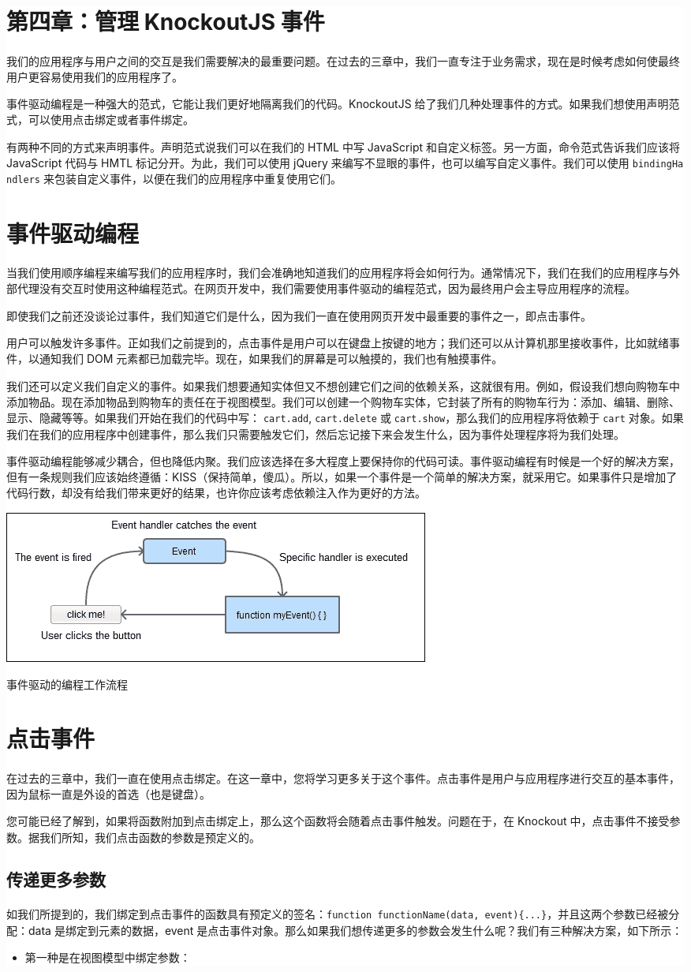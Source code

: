 # 第四章：管理 KnockoutJS 事件

我们的应用程序与用户之间的交互是我们需要解决的最重要问题。在过去的三章中，我们一直专注于业务需求，现在是时候考虑如何使最终用户更容易使用我们的应用程序了。

事件驱动编程是一种强大的范式，它能让我们更好地隔离我们的代码。KnockoutJS 给了我们几种处理事件的方式。如果我们想使用声明范式，可以使用点击绑定或者事件绑定。

有两种不同的方式来声明事件。声明范式说我们可以在我们的 HTML 中写 JavaScript 和自定义标签。另一方面，命令范式告诉我们应该将 JavaScript 代码与 HMTL 标记分开。为此，我们可以使用 jQuery 来编写不显眼的事件，也可以编写自定义事件。我们可以使用 `bindingHandlers` 来包装自定义事件，以便在我们的应用程序中重复使用它们。

# 事件驱动编程

当我们使用顺序编程来编写我们的应用程序时，我们会准确地知道我们的应用程序将会如何行为。通常情况下，我们在我们的应用程序与外部代理没有交互时使用这种编程范式。在网页开发中，我们需要使用事件驱动的编程范式，因为最终用户会主导应用程序的流程。

即使我们之前还没谈论过事件，我们知道它们是什么，因为我们一直在使用网页开发中最重要的事件之一，即点击事件。

用户可以触发许多事件。正如我们之前提到的，点击事件是用户可以在键盘上按键的地方；我们还可以从计算机那里接收事件，比如就绪事件，以通知我们 DOM 元素都已加载完毕。现在，如果我们的屏幕是可以触摸的，我们也有触摸事件。

我们还可以定义我们自定义的事件。如果我们想要通知实体但又不想创建它们之间的依赖关系，这就很有用。例如，假设我们想向购物车中添加物品。现在添加物品到购物车的责任在于视图模型。我们可以创建一个购物车实体，它封装了所有的购物车行为：添加、编辑、删除、显示、隐藏等等。如果我们开始在我们的代码中写： `cart.add`, `cart.delete` 或 `cart.show`，那么我们的应用程序将依赖于 `cart` 对象。如果我们在我们的应用程序中创建事件，那么我们只需要触发它们，然后忘记接下来会发生什么，因为事件处理程序将为我们处理。

事件驱动编程能够减少耦合，但也降低内聚。我们应该选择在多大程度上要保持你的代码可读。事件驱动编程有时候是一个好的解决方案，但有一条规则我们应该始终遵循：KISS（保持简单，傻瓜）。所以，如果一个事件是一个简单的解决方案，就采用它。如果事件只是增加了代码行数，却没有给我们带来更好的结果，也许你应该考虑依赖注入作为更好的方法。

![事件驱动的编程](img/7074OS_04_01.jpg)

事件驱动的编程工作流程

# 点击事件

在过去的三章中，我们一直在使用点击绑定。在这一章中，您将学习更多关于这个事件。点击事件是用户与应用程序进行交互的基本事件，因为鼠标一直是外设的首选（也是键盘）。

您可能已经了解到，如果将函数附加到点击绑定上，那么这个函数将会随着点击事件触发。问题在于，在 Knockout 中，点击事件不接受参数。据我们所知，我们点击函数的参数是预定义的。

## 传递更多参数

如我们所提到的，我们绑定到点击事件的函数具有预定义的签名：`function functionName(data, event){...}`，并且这两个参数已经被分配：data 是绑定到元素的数据，event 是点击事件对象。那么如果我们想传递更多的参数会发生什么呢？我们有三种解决方案，如下所示：

+   第一种是在视图模型中绑定参数：
